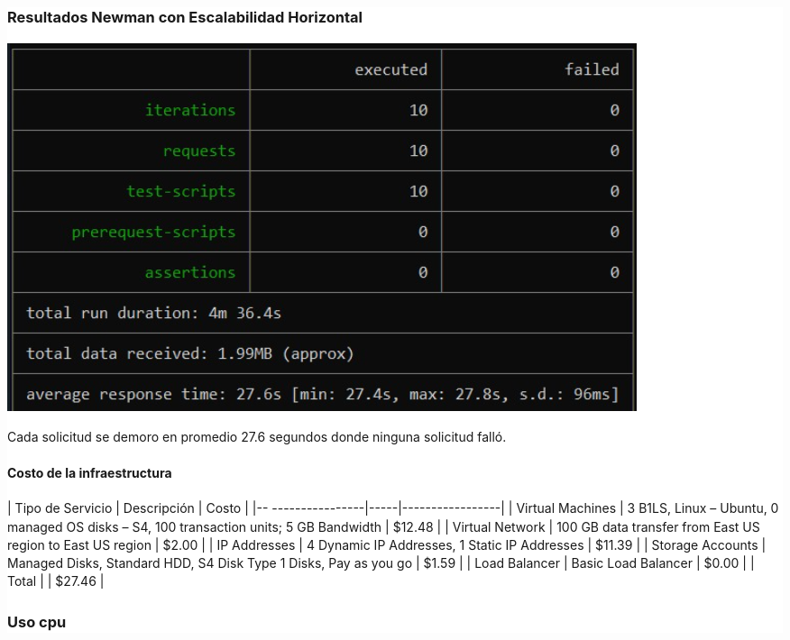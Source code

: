 
### Resultados Newman con Escalabilidad Horizontal

![](images/2.png)

Cada solicitud se demoro en promedio 27.6 segundos donde ninguna solicitud falló.

#### Costo de la infraestructura

   | Tipo de Servicio  | Descripción | Costo  |
   |-- ----------------|-----|-----------------|
   | Virtual Machines  | 3 B1LS, Linux – Ubuntu, 0 managed OS disks – S4, 100 transaction units; 5 GB Bandwidth | $12.48 |
   | Virtual Network               | 100 GB data transfer from East US region to East US region | $2.00 |
   | IP Addresses | 4 Dynamic IP Addresses, 1 Static IP Addresses | $11.39 |
   | Storage Accounts | Managed Disks, Standard HDD, S4 Disk Type 1 Disks, Pay as you go | $1.59 |
   | Load Balancer | Basic Load Balancer | $0.00 |
   | Total |              | $27.46 |


### Uso cpu

